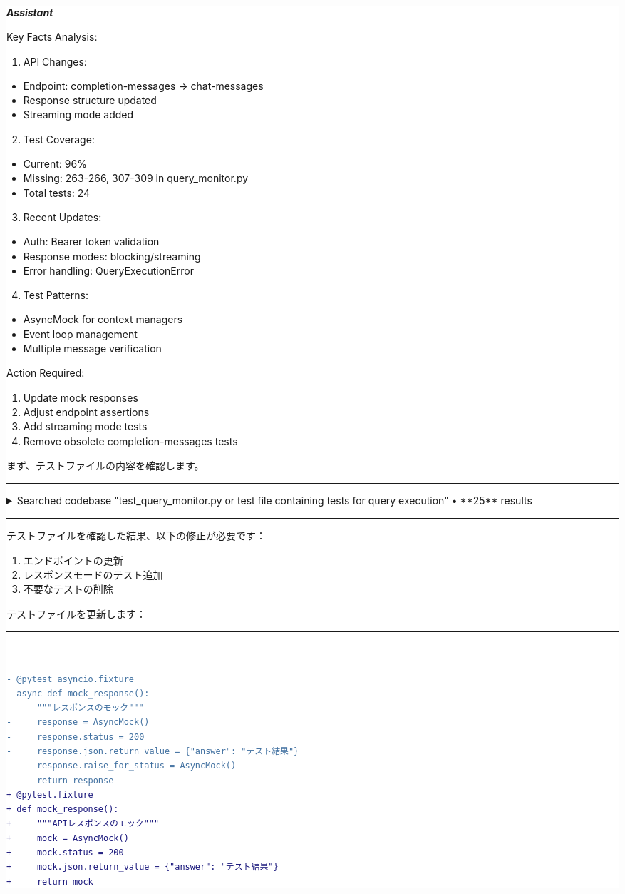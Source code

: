 
_**Assistant**_

<thinking>
Key Facts Analysis:

1. API Changes:
- Endpoint: completion-messages → chat-messages
- Response structure updated
- Streaming mode added

2. Test Coverage:
- Current: 96%
- Missing: 263-266, 307-309 in query_monitor.py
- Total tests: 24

3. Recent Updates:
- Auth: Bearer token validation
- Response modes: blocking/streaming
- Error handling: QueryExecutionError

4. Test Patterns:
- AsyncMock for context managers
- Event loop management
- Multiple message verification

Action Required:
1. Update mock responses
2. Adjust endpoint assertions
3. Add streaming mode tests
4. Remove obsolete completion-messages tests
</thinking>

まず、テストファイルの内容を確認します。

---

<details><summary>Searched codebase "test_query_monitor.py or test file containing tests for query execution" • **25** results</summary></details>

---

テストファイルを確認した結果、以下の修正が必要です：

1. エンドポイントの更新
2. レスポンスモードのテスト追加
3. 不要なテストの削除

テストファイルを更新します：

---

```diff
  
  
- @pytest_asyncio.fixture
- async def mock_response():
-     """レスポンスのモック"""
-     response = AsyncMock()
-     response.status = 200
-     response.json.return_value = {"answer": "テスト結果"}
-     response.raise_for_status = AsyncMock()
-     return response
+ @pytest.fixture
+ def mock_response():
+     """APIレスポンスのモック"""
+     mock = AsyncMock()
+     mock.status = 200
+     mock.json.return_value = {"answer": "テスト結果"}
+     return mock
```